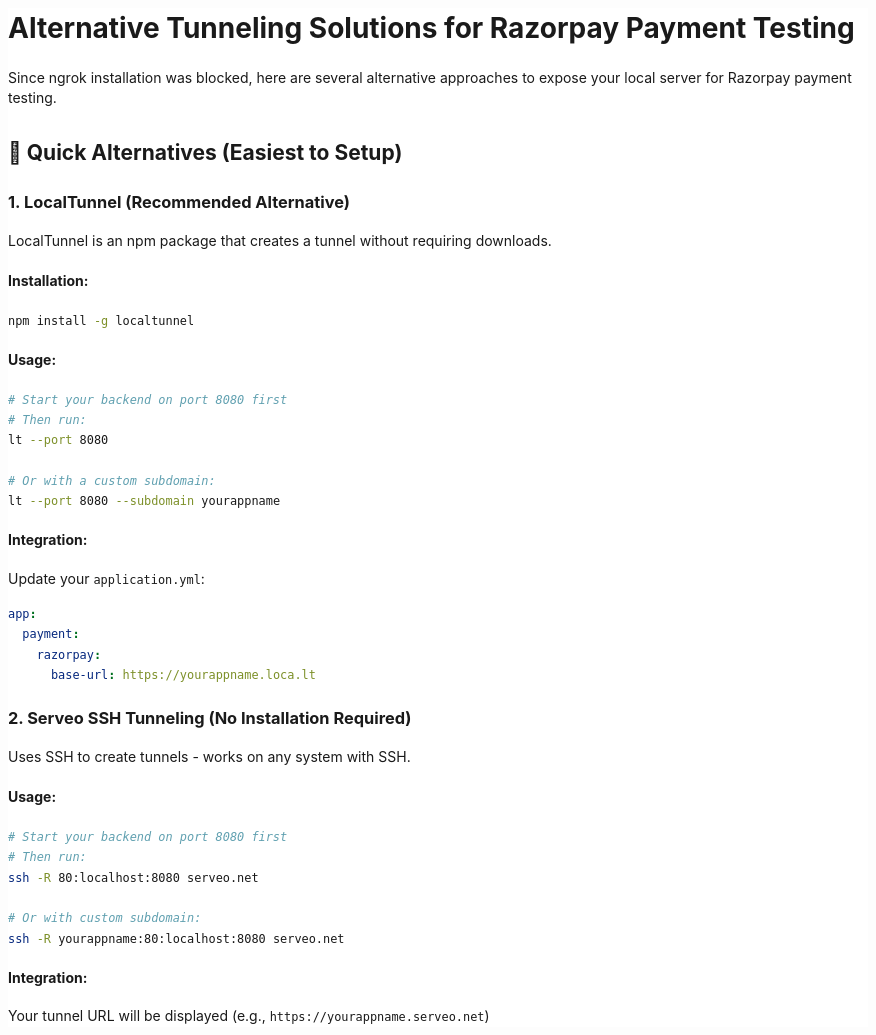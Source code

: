 # Alternative Tunneling Solutions for Razorpay Payment Testing

Since ngrok installation was blocked, here are several alternative approaches to expose your local server for Razorpay payment testing.

## 🚀 Quick Alternatives (Easiest to Setup)

### 1. **LocalTunnel (Recommended Alternative)**

LocalTunnel is an npm package that creates a tunnel without requiring downloads.

#### Installation:
```bash
npm install -g localtunnel
```

#### Usage:
```bash
# Start your backend on port 8080 first
# Then run:
lt --port 8080

# Or with a custom subdomain:
lt --port 8080 --subdomain yourappname
```

#### Integration:
Update your `application.yml`:
```yaml
app:
  payment:
    razorpay:
      base-url: https://yourappname.loca.lt
```

### 2. **Serveo SSH Tunneling (No Installation Required)**

Uses SSH to create tunnels - works on any system with SSH.

#### Usage:
```bash
# Start your backend on port 8080 first
# Then run:
ssh -R 80:localhost:8080 serveo.net

# Or with custom subdomain:
ssh -R yourappname:80:localhost:8080 serveo.net
```

#### Integration:
Your tunnel URL will be displayed (e.g., `https://yourappname.serveo.net`)
